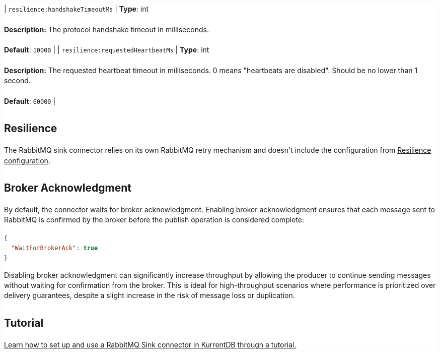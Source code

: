 | `resilience:handshakeTimeoutMs`   | **Type**: int<br><br>**Description:** The protocol handshake timeout in milliseconds.<br><br>**Default**: `10000`                                                                                                                                                                                   |
| `resilience:requestedHeartbeatMs` | **Type**: int<br><br>**Description:** The requested heartbeat timeout in milliseconds. 0 means "heartbeats are disabled". Should be no lower than 1 second.<br><br>**Default**: `60000`                                                                                                             |

## Resilience

The RabbitMQ sink connector relies on its own RabbitMQ retry mechanism and doesn't include the configuration from [Resilience configuration](../settings.md#resilience-configuration).

## Broker Acknowledgment

By default, the connector waits for broker acknowledgment. Enabling broker acknowledgment ensures that each message sent
to RabbitMQ is confirmed by the broker before the publish operation is considered complete:

```json
{
  "WaitForBrokerAck": true
}
```

Disabling broker acknowledgment can significantly increase throughput by allowing the producer to continue sending
messages without waiting for confirmation from the broker. This is ideal for high-throughput scenarios where performance
is prioritized over delivery guarantees, despite a slight increase in the risk of message loss or duplication.

## Tutorial
[Learn how to set up and use a RabbitMQ Sink connector in KurrentDB through a tutorial.](/tutorials/RabbitMQ_Sink.md)
